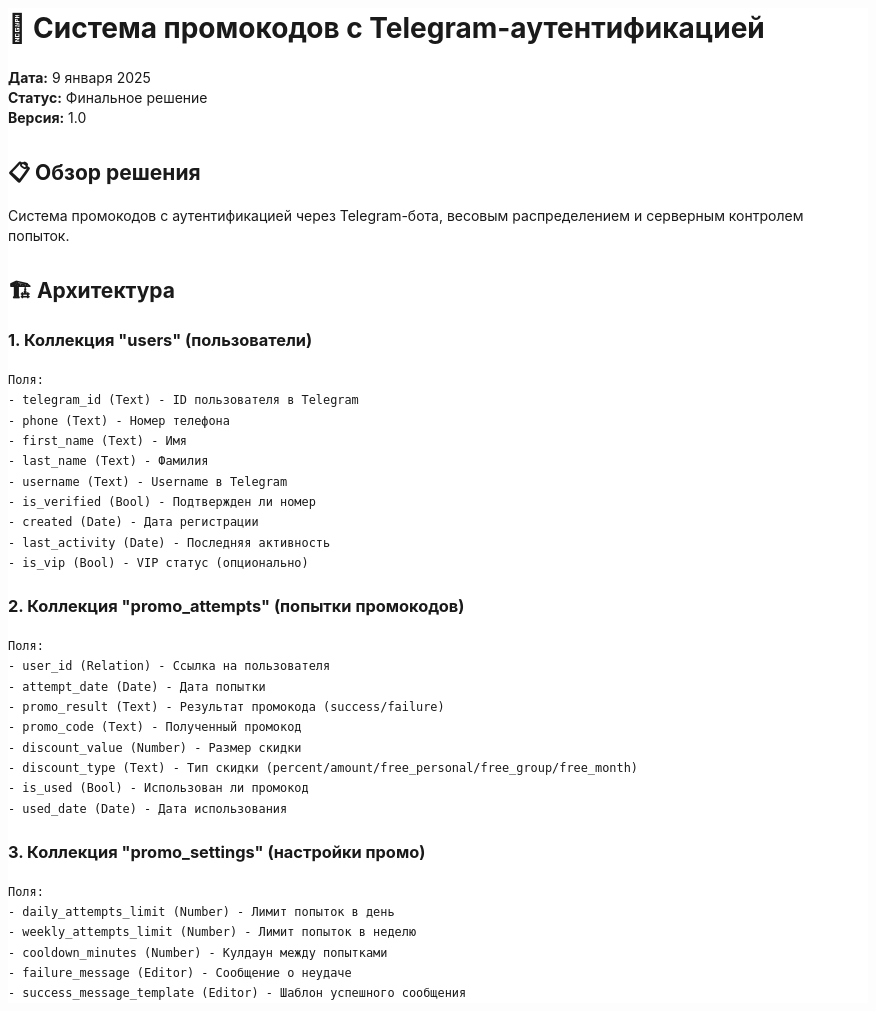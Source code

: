 # 🎯 Система промокодов с Telegram-аутентификацией

**Дата:** 9 января 2025  
**Статус:** Финальное решение  
**Версия:** 1.0

## 📋 Обзор решения

Система промокодов с аутентификацией через Telegram-бота, весовым распределением и серверным контролем попыток.

## 🏗️ Архитектура

### 1. **Коллекция "users" (пользователи)**
```
Поля:
- telegram_id (Text) - ID пользователя в Telegram
- phone (Text) - Номер телефона
- first_name (Text) - Имя
- last_name (Text) - Фамилия
- username (Text) - Username в Telegram
- is_verified (Bool) - Подтвержден ли номер
- created (Date) - Дата регистрации
- last_activity (Date) - Последняя активность
- is_vip (Bool) - VIP статус (опционально)
```

### 2. **Коллекция "promo_attempts" (попытки промокодов)**
```
Поля:
- user_id (Relation) - Ссылка на пользователя
- attempt_date (Date) - Дата попытки
- promo_result (Text) - Результат промокода (success/failure)
- promo_code (Text) - Полученный промокод
- discount_value (Number) - Размер скидки
- discount_type (Text) - Тип скидки (percent/amount/free_personal/free_group/free_month)
- is_used (Bool) - Использован ли промокод
- used_date (Date) - Дата использования
```

### 3. **Коллекция "promo_settings" (настройки промо)**
```
Поля:
- daily_attempts_limit (Number) - Лимит попыток в день
- weekly_attempts_limit (Number) - Лимит попыток в неделю
- cooldown_minutes (Number) - Кулдаун между попытками
- failure_message (Editor) - Сообщение о неудаче
- success_message_template (Editor) - Шаблон успешного сообщения
```
